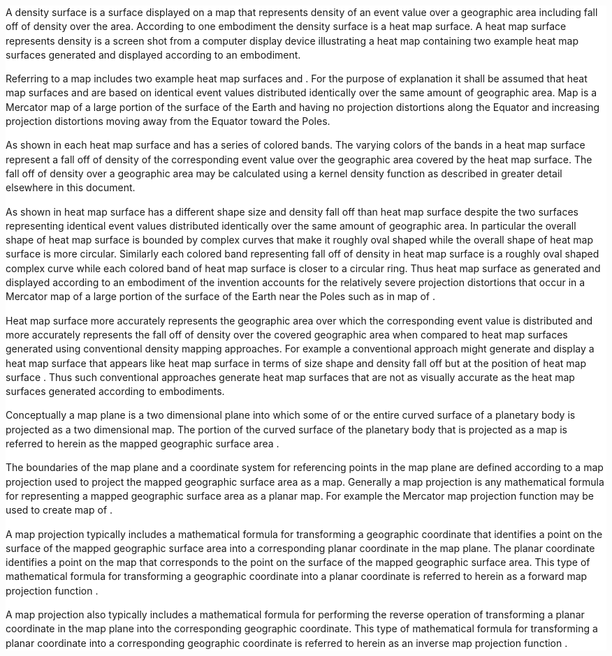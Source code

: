 A density surface is a surface displayed on a map that represents density of an event value over a geographic area including fall off of density over the area. According to one embodiment the density surface is a heat map surface. A heat map surface represents density is a screen shot from a computer display device illustrating a heat map containing two example heat map surfaces generated and displayed according to an embodiment.

Referring to a map includes two example heat map surfaces and . For the purpose of explanation it shall be assumed that heat map surfaces and are based on identical event values distributed identically over the same amount of geographic area. Map is a Mercator map of a large portion of the surface of the Earth and having no projection distortions along the Equator and increasing projection distortions moving away from the Equator toward the Poles.

As shown in each heat map surface and has a series of colored bands. The varying colors of the bands in a heat map surface represent a fall off of density of the corresponding event value over the geographic area covered by the heat map surface. The fall off of density over a geographic area may be calculated using a kernel density function as described in greater detail elsewhere in this document.

As shown in heat map surface has a different shape size and density fall off than heat map surface despite the two surfaces representing identical event values distributed identically over the same amount of geographic area. In particular the overall shape of heat map surface is bounded by complex curves that make it roughly oval shaped while the overall shape of heat map surface is more circular. Similarly each colored band representing fall off of density in heat map surface is a roughly oval shaped complex curve while each colored band of heat map surface is closer to a circular ring. Thus heat map surface as generated and displayed according to an embodiment of the invention accounts for the relatively severe projection distortions that occur in a Mercator map of a large portion of the surface of the Earth near the Poles such as in map of .

Heat map surface more accurately represents the geographic area over which the corresponding event value is distributed and more accurately represents the fall off of density over the covered geographic area when compared to heat map surfaces generated using conventional density mapping approaches. For example a conventional approach might generate and display a heat map surface that appears like heat map surface in terms of size shape and density fall off but at the position of heat map surface . Thus such conventional approaches generate heat map surfaces that are not as visually accurate as the heat map surfaces generated according to embodiments.

Conceptually a map plane is a two dimensional plane into which some of or the entire curved surface of a planetary body is projected as a two dimensional map. The portion of the curved surface of the planetary body that is projected as a map is referred to herein as the mapped geographic surface area .

The boundaries of the map plane and a coordinate system for referencing points in the map plane are defined according to a map projection used to project the mapped geographic surface area as a map. Generally a map projection is any mathematical formula for representing a mapped geographic surface area as a planar map. For example the Mercator map projection function may be used to create map of .

A map projection typically includes a mathematical formula for transforming a geographic coordinate that identifies a point on the surface of the mapped geographic surface area into a corresponding planar coordinate in the map plane. The planar coordinate identifies a point on the map that corresponds to the point on the surface of the mapped geographic surface area. This type of mathematical formula for transforming a geographic coordinate into a planar coordinate is referred to herein as a forward map projection function .

A map projection also typically includes a mathematical formula for performing the reverse operation of transforming a planar coordinate in the map plane into the corresponding geographic coordinate. This type of mathematical formula for transforming a planar coordinate into a corresponding geographic coordinate is referred to herein as an inverse map projection function .
